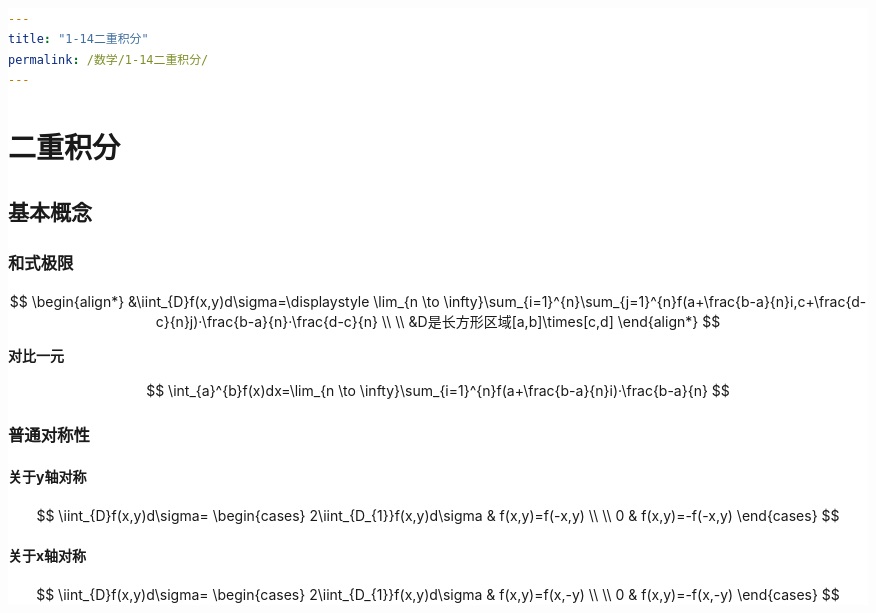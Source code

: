 ```yaml
---
title: "1-14二重积分"
permalink: /数学/1-14二重积分/
---
```


# 二重积分

## 基本概念
### 和式极限

$$
\begin{align*}
&\iint_{D}f(x,y)d\sigma=\displaystyle \lim_{n \to \infty}\sum_{i=1}^{n}\sum_{j=1}^{n}f(a+\frac{b-a}{n}i,c+\frac{d-c}{n}j)·\frac{b-a}{n}·\frac{d-c}{n}
\\
\\
&D是长方形区域[a,b]\times[c,d]
\end{align*}
$$

**对比一元**

$$
\int_{a}^{b}f(x)dx=\lim_{n \to \infty}\sum_{i=1}^{n}f(a+\frac{b-a}{n}i)·\frac{b-a}{n}
$$

### 普通对称性

#### 关于y轴对称

$$
\iint_{D}f(x,y)d\sigma=
\begin{cases}
2\iint_{D_{1}}f(x,y)d\sigma  & f(x,y)=f(-x,y)
\\
\\
0 & f(x,y)=-f(-x,y)
\end{cases}
$$



#### 关于x轴对称

$$
\iint_{D}f(x,y)d\sigma=
\begin{cases}
2\iint_{D_{1}}f(x,y)d\sigma  & f(x,y)=f(x,-y)
\\
\\
0 & f(x,y)=-f(x,-y)
\end{cases}
$$
